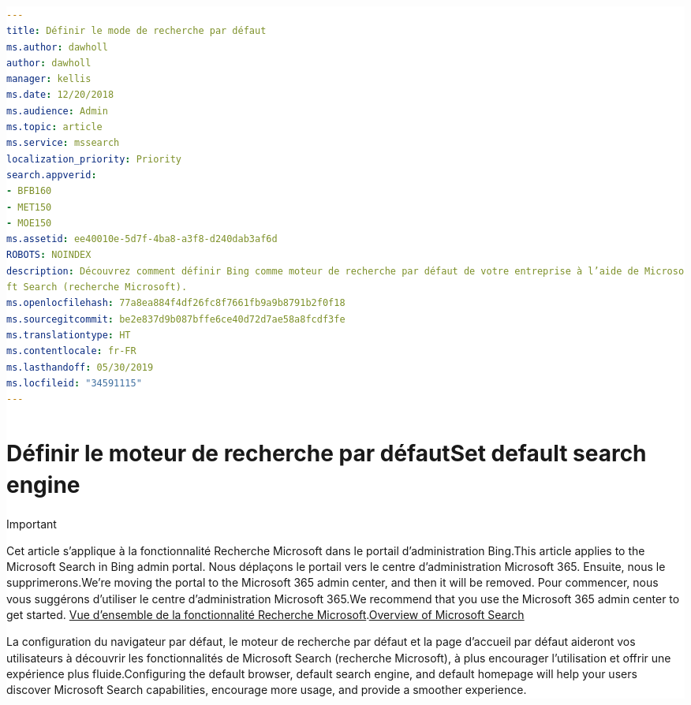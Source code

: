 ```yaml
---
title: Définir le mode de recherche par défaut
ms.author: dawholl
author: dawholl
manager: kellis
ms.date: 12/20/2018
ms.audience: Admin
ms.topic: article
ms.service: mssearch
localization_priority: Priority
search.appverid:
- BFB160
- MET150
- MOE150
ms.assetid: ee40010e-5d7f-4ba8-a3f8-d240dab3af6d
ROBOTS: NOINDEX
description: Découvrez comment définir Bing comme moteur de recherche par défaut de votre entreprise à l’aide de Microsoft Search (recherche Microsoft).
ms.openlocfilehash: 77a8ea884f4df26fc8f7661fb9a9b8791b2f0f18
ms.sourcegitcommit: be2e837d9b087bffe6ce40d72d7ae58a8fcdf3fe
ms.translationtype: HT
ms.contentlocale: fr-FR
ms.lasthandoff: 05/30/2019
ms.locfileid: "34591115"
---
```

# <a name="set-default-search-engine"></a><span data-ttu-id="02c61-103">Définir le moteur de recherche par défaut</span><span class="sxs-lookup"><span data-stu-id="02c61-103">Set default search engine</span></span>

> [!IMPORTANT]
> <span data-ttu-id="02c61-104">Cet article s’applique à la fonctionnalité Recherche Microsoft dans le portail d’administration Bing.</span><span class="sxs-lookup"><span data-stu-id="02c61-104">This article applies to the Microsoft Search in Bing admin portal.</span></span> <span data-ttu-id="02c61-105">Nous déplaçons le portail vers le centre d’administration Microsoft 365. Ensuite, nous le supprimerons.</span><span class="sxs-lookup"><span data-stu-id="02c61-105">We’re moving the portal to the Microsoft 365 admin center, and then it will be removed.</span></span> <span data-ttu-id="02c61-106">Pour commencer, nous vous suggérons d’utiliser le centre d’administration Microsoft 365.</span><span class="sxs-lookup"><span data-stu-id="02c61-106">We recommend that you use the Microsoft 365 admin center to get started.</span></span> <span data-ttu-id="02c61-107">[Vue d’ensemble de la fonctionnalité Recherche Microsoft](overview-microsoft-search.md).</span><span class="sxs-lookup"><span data-stu-id="02c61-107">[Overview of Microsoft Search](overview-microsoft-search.md)</span></span>
    
<span data-ttu-id="02c61-108">La configuration du navigateur par défaut, le moteur de recherche par défaut et la page d’accueil par défaut aideront vos utilisateurs à découvrir les fonctionnalités de Microsoft Search (recherche Microsoft), à plus encourager l’utilisation et offrir une expérience plus fluide.</span><span class="sxs-lookup"><span data-stu-id="02c61-108">Configuring the default browser, default search engine, and default homepage will help your users discover Microsoft Search capabilities, encourage more usage, and provide a smoother experience.</span></span>
  